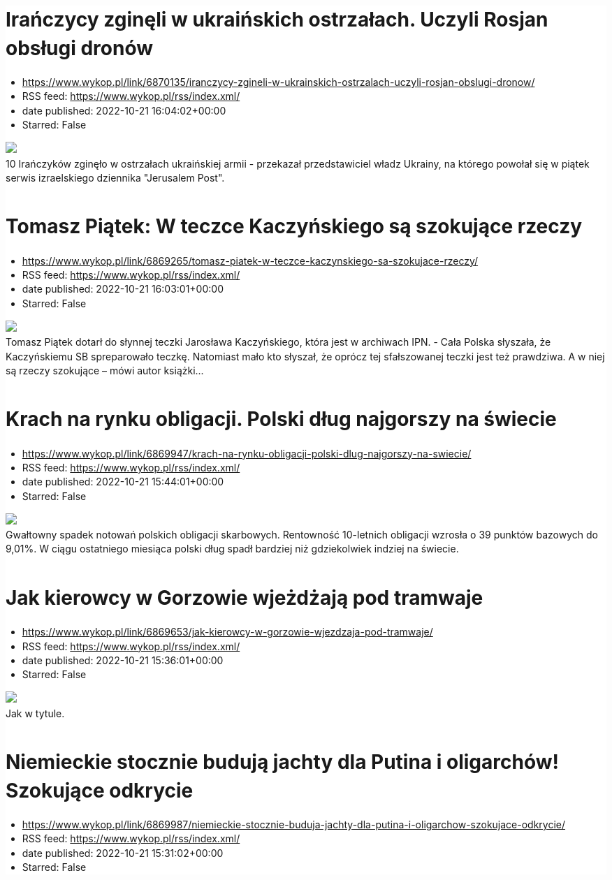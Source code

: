 # Irańczycy zginęli w ukraińskich ostrzałach. Uczyli Rosjan obsługi dronów
 - https://www.wykop.pl/link/6870135/iranczycy-zgineli-w-ukrainskich-ostrzalach-uczyli-rosjan-obslugi-dronow/
 - RSS feed: https://www.wykop.pl/rss/index.xml/
 - date published: 2022-10-21 16:04:02+00:00
 - Starred: False

<img src="https://www.wykop.pl/cdn/c3397993/link_1666366327UVOj6oZZ1srxgAnisKTVjp,w104h74.jpg" /><br />
		 10 Irańczyków zginęło w ostrzałach ukraińskiej armii - przekazał przedstawiciel władz Ukrainy, na którego powołał się w piątek serwis izraelskiego dziennika &quot;Jerusalem Post&quot;.

# Tomasz Piątek: W teczce Kaczyńskiego są szokujące rzeczy
 - https://www.wykop.pl/link/6869265/tomasz-piatek-w-teczce-kaczynskiego-sa-szokujace-rzeczy/
 - RSS feed: https://www.wykop.pl/rss/index.xml/
 - date published: 2022-10-21 16:03:01+00:00
 - Starred: False

<img src="https://www.wykop.pl/cdn/c3397993/link_1666334993KT38t9tEyD7LCLgbP1RL9v,w104h74.jpg" /><br />
		 Tomasz Piątek dotarł do słynnej teczki Jarosława Kaczyńskiego, która jest w archiwach IPN. - Cała Polska słyszała, że Kaczyńskiemu SB spreparowało teczkę. Natomiast mało kto słyszał, że oprócz tej sfałszowanej teczki jest też prawdziwa. A w niej są rzeczy szokujące – mówi autor książki...

# Krach na rynku obligacji. Polski dług najgorszy na świecie
 - https://www.wykop.pl/link/6869947/krach-na-rynku-obligacji-polski-dlug-najgorszy-na-swiecie/
 - RSS feed: https://www.wykop.pl/rss/index.xml/
 - date published: 2022-10-21 15:44:01+00:00
 - Starred: False

<img src="https://www.wykop.pl/cdn/c3397993/link_1666358320noVa5Ypj7RWCXrxMC3YAvh,w104h74.jpg" /><br />
		 Gwałtowny spadek notowań polskich obligacji skarbowych. Rentowność 10-letnich obligacji wzrosła o 39 punktów bazowych do 9,01%. W ciągu ostatniego miesiąca polski dług spadł bardziej niż gdziekolwiek indziej na świecie.

# Jak kierowcy w Gorzowie wjeżdżają pod tramwaje
 - https://www.wykop.pl/link/6869653/jak-kierowcy-w-gorzowie-wjezdzaja-pod-tramwaje/
 - RSS feed: https://www.wykop.pl/rss/index.xml/
 - date published: 2022-10-21 15:36:01+00:00
 - Starred: False

<img src="https://www.wykop.pl/cdn/c3397993/link_1666346869J5o7kZLLkAXklTXvQKpxCv,w104h74.jpg" /><br />
		 Jak w tytule.

# Niemieckie stocznie budują jachty dla Putina i oligarchów! Szokujące odkrycie
 - https://www.wykop.pl/link/6869987/niemieckie-stocznie-buduja-jachty-dla-putina-i-oligarchow-szokujace-odkrycie/
 - RSS feed: https://www.wykop.pl/rss/index.xml/
 - date published: 2022-10-21 15:31:02+00:00
 - Starred: False
